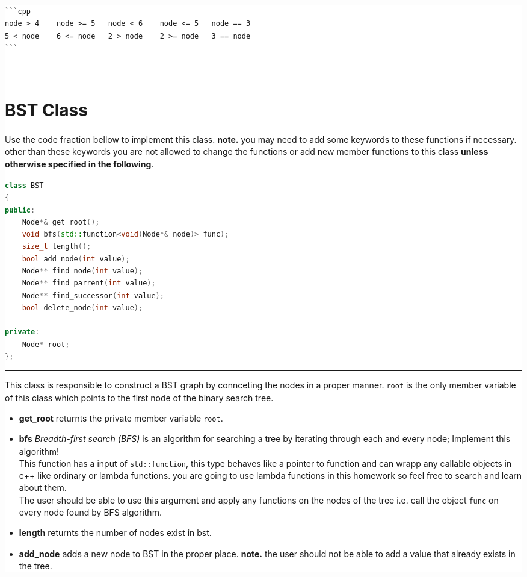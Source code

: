	```cpp
	node > 4	node >= 5	node < 6	node <= 5	node == 3
	5 < node	6 <= node	2 > node	2 >= node	3 == node
	```


</br>

# BST Class
Use the code fraction bellow to implement this class. **note.** you may need to add some keywords to these functions if necessary. other than these keywords you are not allowed to change the functions or add new member functions to this class **unless otherwise specified in the following**.

```cpp
class BST
{
public:
    Node*& get_root();
    void bfs(std::function<void(Node*& node)> func);
    size_t length();
    bool add_node(int value);
    Node** find_node(int value);
    Node** find_parrent(int value);
    Node** find_successor(int value);
    bool delete_node(int value);

private:
    Node* root;
};
```

---
This class is responsible to construct a BST graph by connceting the nodes in a proper manner. `root` is the only member variable of this class which points to the first node of the binary search tree.

- **get_root**
returnts the private member variable `root`.

- **bfs**
*Breadth-first search (BFS)* is an algorithm for searching a tree by iterating through each and every node; Implement this algorithm! </br> This function has a input of `std::function`, this type behaves like a pointer to function and can wrapp any callable objects in c++ like ordinary or lambda functions. you are going to use lambda functions in this homework so feel free to search and learn about them. </br> The user should be able to use this argument and apply any functions on the nodes of the tree i.e. call the object `func` on every node found by BFS algorithm.

- **length**
returnts the number of nodes exist in bst.

- **add_node**
adds a new node to BST in the proper place. **note.** the user should not be able to add a value that already exists in the tree.
